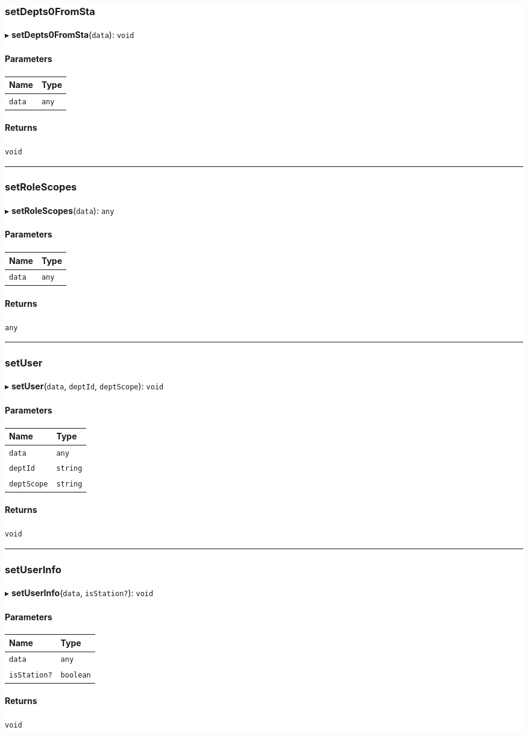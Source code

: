 ### setDepts0FromSta

▸ **setDepts0FromSta**(`data`): `void`

#### Parameters

| Name | Type |
| :------ | :------ |
| `data` | `any` |

#### Returns

`void`

___

### setRoleScopes

▸ **setRoleScopes**(`data`): `any`

#### Parameters

| Name | Type |
| :------ | :------ |
| `data` | `any` |

#### Returns

`any`

___

### setUser

▸ **setUser**(`data`, `deptId`, `deptScope`): `void`

#### Parameters

| Name | Type |
| :------ | :------ |
| `data` | `any` |
| `deptId` | `string` |
| `deptScope` | `string` |

#### Returns

`void`

___

### setUserInfo

▸ **setUserInfo**(`data`, `isStation?`): `void`

#### Parameters

| Name | Type |
| :------ | :------ |
| `data` | `any` |
| `isStation?` | `boolean` |

#### Returns

`void`
